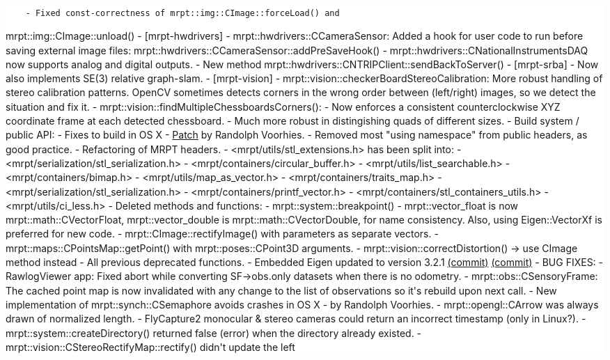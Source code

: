         - Fixed const-correctness of mrpt::img::CImage::forceLoad() and
mrpt::img::CImage::unload()
      - [mrpt-hwdrivers]
        - mrpt::hwdrivers::CCameraSensor: Added a hook for user code to
run before saving external image files:
mrpt::hwdrivers::CCameraSensor::addPreSaveHook()
        - mrpt::hwdrivers::CNationalInstrumentsDAQ now supports analog
and digital outputs.
        - New method mrpt::hwdrivers::CNTRIPClient::sendBackToServer()
      - [mrpt-srba]
        - Now also implements SE(3) relative graph-slam.
      - [mrpt-vision]
        - mrpt::vision::checkerBoardStereoCalibration: More robust
handling of stereo calibration patterns. OpenCV sometimes detects corners in the
wrong order between (left/right) images, so we detect the situation and fix it.
        - mrpt::vision::findMultipleChessboardsCorners():
          - Now enforces a consistent counterclockwise XYZ coordinate
frame at each detected chessboard.
          - Much more robust in distingishing quads of different
sizes.
    - Build system / public API:
      - Fixes to build in OS X -
[Patch](https://gist.github.com/randvoorhies/9283072) by Randolph Voorhies.
      - Removed most "using namespace" from public headers, as good
practice.
      - Refactoring of MRPT headers.
        - <mrpt/utils/stl_extensions.h> has been split into:
          - <mrpt/serialization/stl_serialization.h>
          - <mrpt/containers/circular_buffer.h>
          - <mrpt/utils/list_searchable.h>
          - <mrpt/containers/bimap.h>
          - <mrpt/utils/map_as_vector.h>
          - <mrpt/containers/traits_map.h>
          - <mrpt/serialization/stl_serialization.h>
          - <mrpt/containers/printf_vector.h>
          - <mrpt/containers/stl_containers_utils.h>
          - <mrpt/utils/ci_less.h>
      - Deleted methods and functions:
        - mrpt::system::breakpoint()
        - mrpt::vector_float is now mrpt::math::CVectorFloat,
mrpt::vector_double is mrpt::math::CVectorDouble, for name consistency. Also,
using Eigen::VectorXf is preferred for new code.
        - mrpt::CImage::rectifyImage() with parameters as separate
vectors.
        - mrpt::maps::CPointsMap::getPoint() with mrpt::poses::CPoint3D
arguments.
        - mrpt::vision::correctDistortion() -> use CImage method instead
        - All previous deprecated functions.
      - Embedded Eigen updated to version 3.2.1
[(commit)](https://github.com/MRPT/mrpt/commit/47913da94a27e98a9115f85b2a530b6c14a10b8f)
[(commit)](https://github.com/MRPT/mrpt/commit/33258761d3b75bf133d38aecb257c64e4d76b21e)
    - BUG FIXES:
      - RawlogViewer app: Fixed abort while converting SF->obs.only
datasets when there is no odometry.
      - mrpt::obs::CSensoryFrame: The cached point map is now invalidated
with any change to the list of observations so it's rebuild upon next call.
      - New implementation of mrpt::synch::CSemaphore avoids crashes in OS
X - by Randolph Voorhies.
      - mrpt::opengl::CArrow was always drawn of normalized length.
      - FlyCapture2 monocular & stereo cameras could return an incorrect
timestamp (only in Linux?).
      - mrpt::system::createDirectory() returned false (error) when the
directory already existed.
      - mrpt::vision::CStereoRectifyMap::rectify() didn't update the left